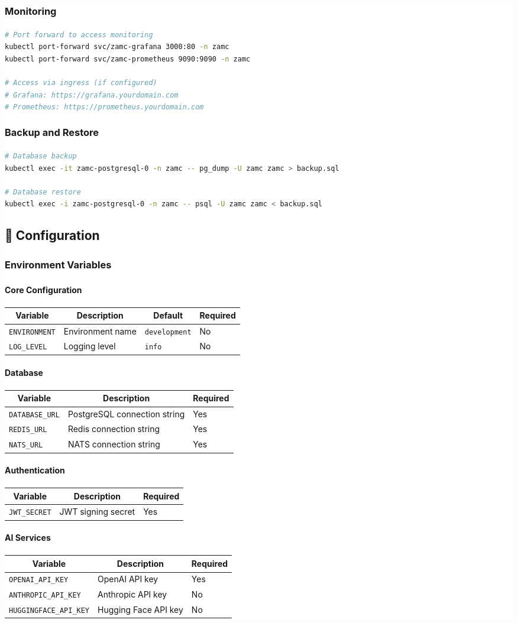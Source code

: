 ### Monitoring

```bash
# Port forward to access monitoring
kubectl port-forward svc/zamc-grafana 3000:80 -n zamc
kubectl port-forward svc/zamc-prometheus 9090:9090 -n zamc

# Access via ingress (if configured)
# Grafana: https://grafana.yourdomain.com
# Prometheus: https://prometheus.yourdomain.com
```

### Backup and Restore

```bash
# Database backup
kubectl exec -it zamc-postgresql-0 -n zamc -- pg_dump -U zamc zamc > backup.sql

# Database restore
kubectl exec -i zamc-postgresql-0 -n zamc -- psql -U zamc zamc < backup.sql
```

## 🔧 Configuration

### Environment Variables

#### Core Configuration
| Variable | Description | Default | Required |
|----------|-------------|---------|----------|
| `ENVIRONMENT` | Environment name | `development` | No |
| `LOG_LEVEL` | Logging level | `info` | No |

#### Database
| Variable | Description | Required |
|----------|-------------|----------|
| `DATABASE_URL` | PostgreSQL connection string | Yes |
| `REDIS_URL` | Redis connection string | Yes |
| `NATS_URL` | NATS connection string | Yes |

#### Authentication
| Variable | Description | Required |
|----------|-------------|----------|
| `JWT_SECRET` | JWT signing secret | Yes |

#### AI Services
| Variable | Description | Required |
|----------|-------------|----------|
| `OPENAI_API_KEY` | OpenAI API key | Yes |
| `ANTHROPIC_API_KEY` | Anthropic API key | No |
| `HUGGINGFACE_API_KEY` | Hugging Face API key | No |
